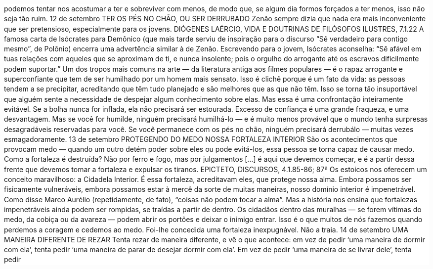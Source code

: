 podemos tentar nos acostumar a ter e sobreviver com
menos, de modo que, se algum dia formos forçados a ter
menos, isso não seja tão ruim.
12 de setembro
TER OS PÉS NO CHÃO, OU SER DERRUBADO
Zenão sempre dizia que nada era mais
inconveniente que ser pretensioso,
especialmente para os jovens.
DIÓGENES LAÉRCIO, VIDA E DOUTRINAS DE FILÓSOFOS ILUSTRES,
7.1.22
A famosa carta de Isócrates para Demônico (que mais tarde
serviu de inspiração para o discurso “Sê verdadeiro para
contigo mesmo”, de Polônio) encerra uma advertência
similar à de Zenão. Escrevendo para o jovem, Isócrates
aconselha: “Sê afável em tuas relações com aqueles que se
aproximam de ti, e nunca insolente; pois o orgulho do
arrogante até os escravos dificilmente podem suportar.”
Um dos tropos mais comuns na arte — da literatura antiga
aos filmes populares — é o rapaz arrogante e
superconfiante que tem de ser humilhado por um homem
mais sensato. Isso é clichê porque é um fato da vida: as
pessoas tendem a se precipitar, acreditando que têm tudo
planejado e são melhores que as que não têm. Isso se torna
tão insuportável que alguém sente a necessidade de
despejar algum conhecimento sobre elas.
Mas essa é uma confrontação inteiramente evitável. Se a
bolha nunca for inflada, ela não precisará ser estourada.
Excesso de confiança é uma grande fraqueza, e uma
desvantagem. Mas se você for humilde, ninguém precisará
humilhá-lo — e é muito menos provável que o mundo tenha
surpresas desagradáveis reservadas para você. Se você
permanece com os pés no chão, ninguém precisará derrubálo — muitas vezes esmagadoramente.
13 de setembro
PROTEGENDO DO MEDO NOSSA FORTALEZA INTERIOR
São os acontecimentos que provocam medo —
quando um outro detém poder sobre eles ou
pode evitá-los, essa pessoa se torna capaz de
causar medo. Como a fortaleza é destruída? Não
por ferro e fogo, mas por julgamentos [...] é aqui
que devemos começar, e é a partir dessa frente
que devemos tomar a fortaleza e expulsar
os tiranos.
EPICTETO, DISCURSOS, 4.1.85-86; 87ª
Os estoicos nos oferecem um conceito maravilhoso: a
Cidadela Interior. É essa fortaleza, acreditavam eles, que
protege nossa alma. Embora possamos ser fisicamente
vulneráveis, embora possamos estar à mercê da sorte de
muitas maneiras, nosso domínio interior é impenetrável.
Como disse Marco Aurélio (repetidamente, de fato), “coisas
não podem tocar a alma”.
Mas a história nos ensina que fortalezas impenetráveis
ainda podem ser rompidas, se traídas a partir de dentro. Os
cidadãos dentro das muralhas — se forem vítimas do medo,
da cobiça ou da avareza — podem abrir os portões e deixar
o inimigo entrar. Isso é o que muitos de nós fazemos quando
perdemos a coragem e cedemos ao medo.
Foi-lhe concedida uma fortaleza inexpugnável. Não a traia.
14 de setembro
UMA MANEIRA DIFERENTE DE REZAR
Tenta rezar de maneira diferente, e vê o que
acontece: em vez de pedir ‘uma maneira de
dormir com ela’, tenta pedir ‘uma maneira de
parar de desejar dormir com ela’. Em vez de
pedir ‘uma maneira de se livrar dele’, tenta pedir